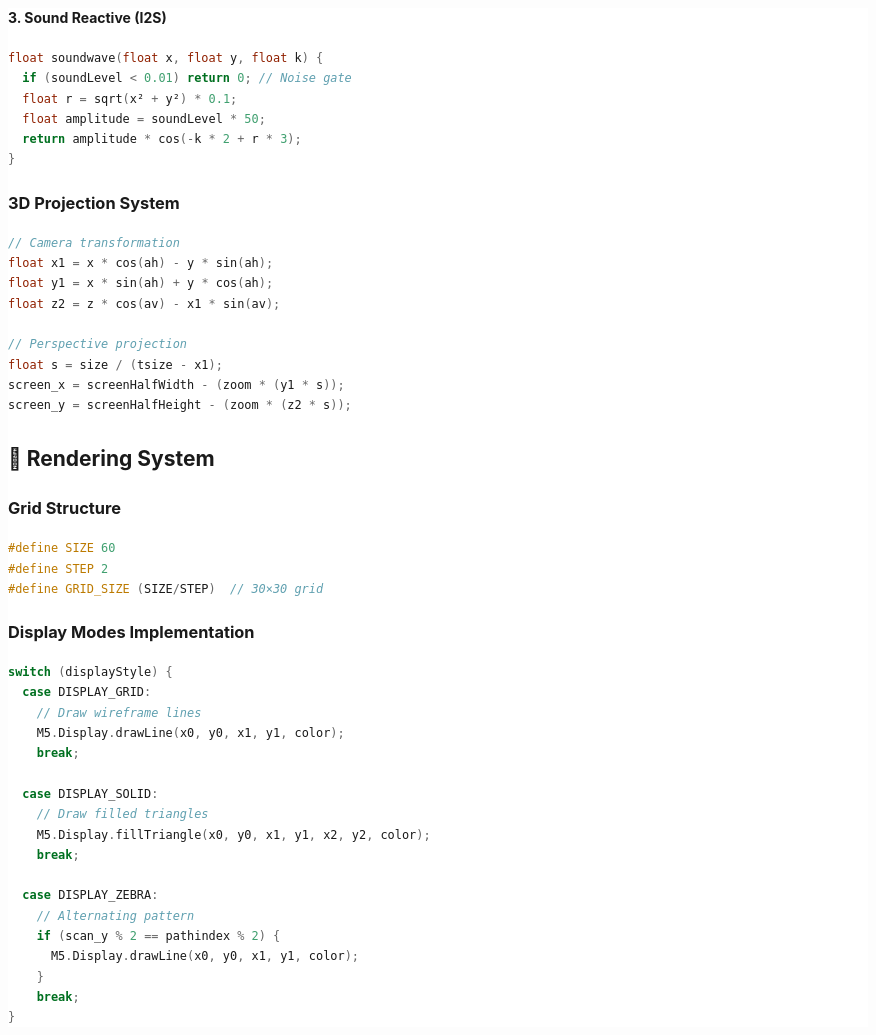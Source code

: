 #### 3. Sound Reactive (I2S)
```cpp
float soundwave(float x, float y, float k) {
  if (soundLevel < 0.01) return 0; // Noise gate
  float r = sqrt(x² + y²) * 0.1;
  float amplitude = soundLevel * 50;
  return amplitude * cos(-k * 2 + r * 3);
}
```

### 3D Projection System
```cpp
// Camera transformation
float x1 = x * cos(ah) - y * sin(ah);
float y1 = x * sin(ah) + y * cos(ah);
float z2 = z * cos(av) - x1 * sin(av);

// Perspective projection  
float s = size / (tsize - x1);
screen_x = screenHalfWidth - (zoom * (y1 * s));
screen_y = screenHalfHeight - (zoom * (z2 * s));
```

## 🎨 Rendering System

### Grid Structure
```cpp
#define SIZE 60
#define STEP 2
#define GRID_SIZE (SIZE/STEP)  // 30×30 grid
```

### Display Modes Implementation
```cpp
switch (displayStyle) {
  case DISPLAY_GRID:
    // Draw wireframe lines
    M5.Display.drawLine(x0, y0, x1, y1, color);
    break;
    
  case DISPLAY_SOLID:
    // Draw filled triangles
    M5.Display.fillTriangle(x0, y0, x1, y1, x2, y2, color);
    break;
    
  case DISPLAY_ZEBRA:
    // Alternating pattern
    if (scan_y % 2 == pathindex % 2) {
      M5.Display.drawLine(x0, y0, x1, y1, color);
    }
    break;
}
```

